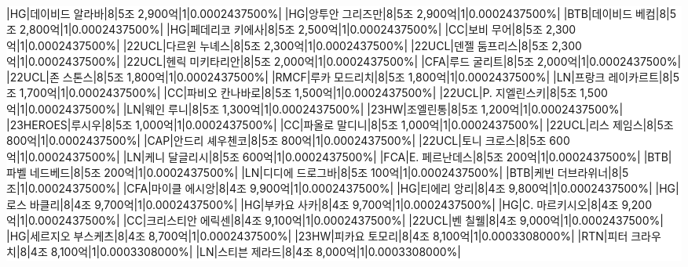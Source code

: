 |HG|데이비드 알라바|8|5조 2,900억|1|0.0002437500%|
|HG|앙투안 그리즈만|8|5조 2,900억|1|0.0002437500%|
|BTB|데이비드 베컴|8|5조 2,800억|1|0.0002437500%|
|HG|페데리코 키에사|8|5조 2,500억|1|0.0002437500%|
|CC|보비 무어|8|5조 2,300억|1|0.0002437500%|
|22UCL|다르윈 누녜스|8|5조 2,300억|1|0.0002437500%|
|22UCL|덴젤 둠프리스|8|5조 2,300억|1|0.0002437500%|
|22UCL|헨릭 미키타리안|8|5조 2,000억|1|0.0002437500%|
|CFA|루드 굴리트|8|5조 2,000억|1|0.0002437500%|
|22UCL|존 스톤스|8|5조 1,800억|1|0.0002437500%|
|RMCF|루카 모드리치|8|5조 1,800억|1|0.0002437500%|
|LN|프랑크 레이카르트|8|5조 1,700억|1|0.0002437500%|
|CC|파비오 칸나바로|8|5조 1,500억|1|0.0002437500%|
|22UCL|P. 지엘린스키|8|5조 1,500억|1|0.0002437500%|
|LN|웨인 루니|8|5조 1,300억|1|0.0002437500%|
|23HW|조엘린통|8|5조 1,200억|1|0.0002437500%|
|23HEROES|루시우|8|5조 1,000억|1|0.0002437500%|
|CC|파올로 말디니|8|5조 1,000억|1|0.0002437500%|
|22UCL|리스 제임스|8|5조 800억|1|0.0002437500%|
|CAP|안드리 셰우첸코|8|5조 800억|1|0.0002437500%|
|22UCL|토니 크로스|8|5조 600억|1|0.0002437500%|
|LN|케니 달글리시|8|5조 600억|1|0.0002437500%|
|FCA|E. 페르난데스|8|5조 200억|1|0.0002437500%|
|BTB|파벨 네드베드|8|5조 200억|1|0.0002437500%|
|LN|디디에 드로그바|8|5조 100억|1|0.0002437500%|
|BTB|케빈 더브라위너|8|5조|1|0.0002437500%|
|CFA|마이클 에시앙|8|4조 9,900억|1|0.0002437500%|
|HG|티에리 앙리|8|4조 9,800억|1|0.0002437500%|
|HG|로스 바클리|8|4조 9,700억|1|0.0002437500%|
|HG|부카요 사카|8|4조 9,700억|1|0.0002437500%|
|HG|C. 마르키시오|8|4조 9,200억|1|0.0002437500%|
|CC|크리스티안 에릭센|8|4조 9,100억|1|0.0002437500%|
|22UCL|벤 칠웰|8|4조 9,000억|1|0.0002437500%|
|HG|세르지오 부스케츠|8|4조 8,700억|1|0.0002437500%|
|23HW|피카요 토모리|8|4조 8,100억|1|0.0003308000%|
|RTN|피터 크라우치|8|4조 8,100억|1|0.0003308000%|
|LN|스티븐 제라드|8|4조 8,000억|1|0.0003308000%|